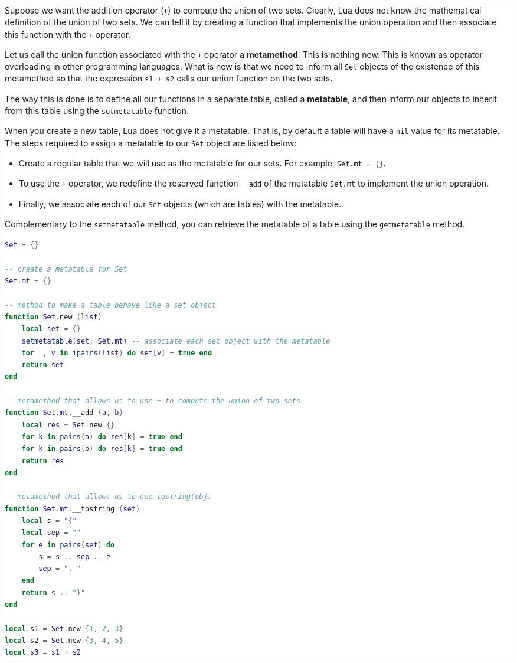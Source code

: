 Suppose we want the addition operator (`+`) to compute the union of two sets.
Clearly, Lua does not know the mathematical definition of the union of two
sets. We can tell it by creating a function that implements the union operation
and then associate this function with the `+` operator.

Let us call the union function associated with the `+` operator a
**metamethod**. This is nothing new. This is known as operator overloading in
other programming languages. What is new is that we need to inform all `Set`
objects of the existence of this metamethod so that the expression `s1 + s2`
calls our union function on the two sets.

The way this is done is to define all our functions in a separate table, called
a **metatable**, and then inform our objects to inherit from this table using
the `setmetatable` function.

When you create a new table, Lua does not give it a metatable. That is, by
default a table will have a `nil` value for its metatable. The steps required
to assign a metatable to our `Set` object are listed below:

-   Create a regular table that we will use as the metatable for our
    sets. For example, `Set.mt = {}`.

-   To use the `+` operator, we redefine the reserved function `__add`
    of the metatable `Set.mt` to implement the union operation.

-   Finally, we associate each of our `Set` objects (which are tables)
    with the metatable.

Complementary to the `setmetatable` method, you can retrieve the
metatable of a table using the `getmetatable` method.

``` lua
Set = {}

-- create a metatable for Set
Set.mt = {}

-- method to make a table behave like a set object
function Set.new (list)
    local set = {}
    setmetatable(set, Set.mt) -- associate each set object with the metatable
    for _, v in ipairs(list) do set[v] = true end
    return set
end

-- metamethod that allows us to use + to compute the union of two sets
function Set.mt.__add (a, b)
    local res = Set.new {}
    for k in pairs(a) do res[k] = true end
    for k in pairs(b) do res[k] = true end
    return res
end

-- metamethod that allows us to use tostring(obj)
function Set.mt.__tostring (set)
    local s = "{"
    local sep = ""
    for e in pairs(set) do
        s = s .. sep .. e
        sep = ", "
    end
    return s .. "}"
end

local s1 = Set.new {1, 2, 3}
local s2 = Set.new {3, 4, 5}
local s3 = s1 + s2
```